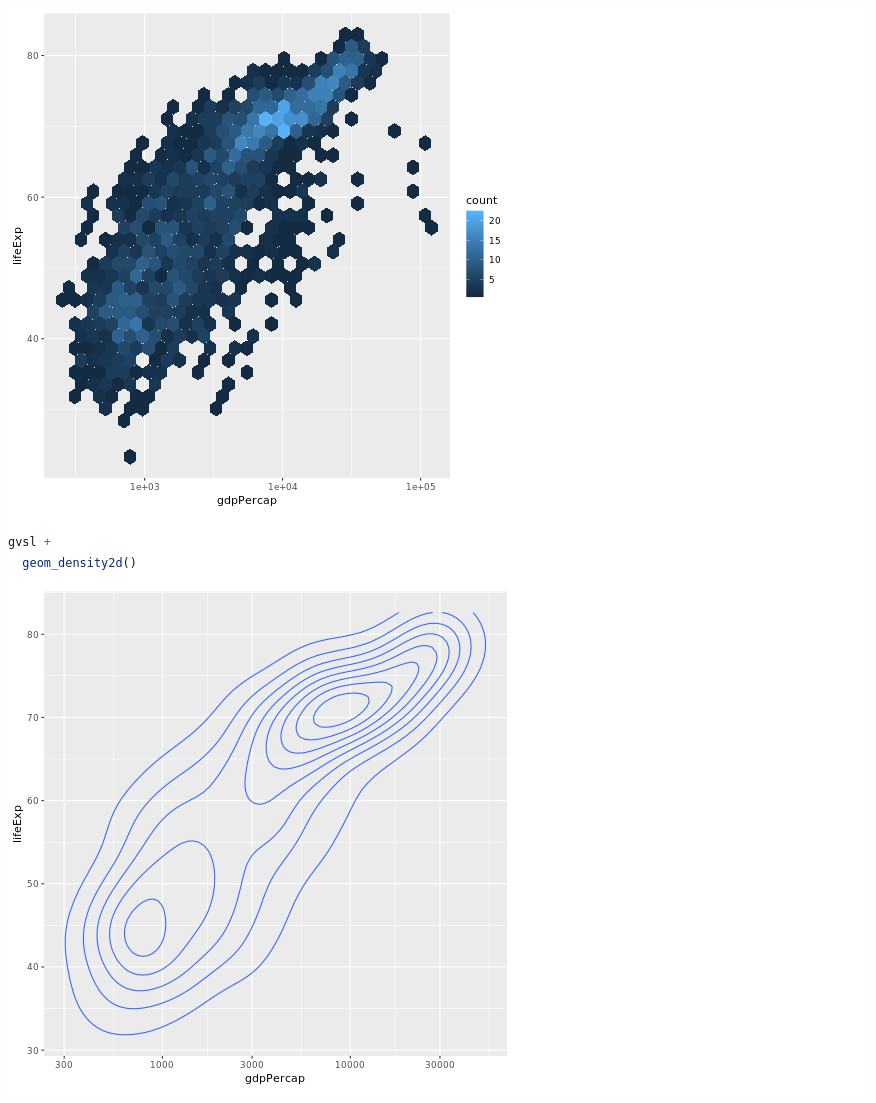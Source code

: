 ![plot of chunk unnamed-chunk-16](figure/unnamed-chunk-16-1.png)

```r
gvsl +
  geom_density2d()
```

![plot of chunk unnamed-chunk-16](figure/unnamed-chunk-16-2.png)
